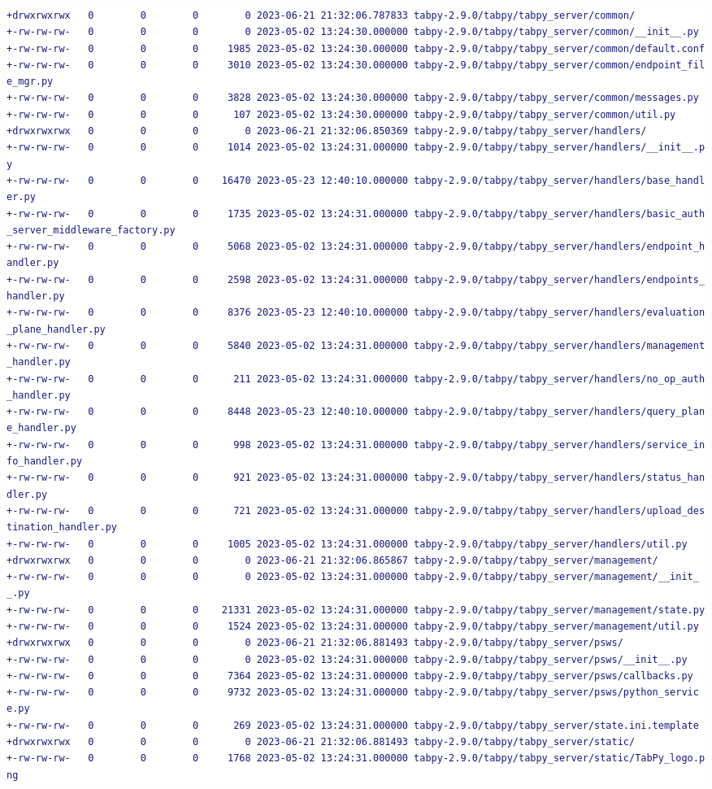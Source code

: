 ```diff
+drwxrwxrwx   0        0        0        0 2023-06-21 21:32:06.787833 tabpy-2.9.0/tabpy/tabpy_server/common/
+-rw-rw-rw-   0        0        0        0 2023-05-02 13:24:30.000000 tabpy-2.9.0/tabpy/tabpy_server/common/__init__.py
+-rw-rw-rw-   0        0        0     1985 2023-05-02 13:24:30.000000 tabpy-2.9.0/tabpy/tabpy_server/common/default.conf
+-rw-rw-rw-   0        0        0     3010 2023-05-02 13:24:30.000000 tabpy-2.9.0/tabpy/tabpy_server/common/endpoint_file_mgr.py
+-rw-rw-rw-   0        0        0     3828 2023-05-02 13:24:30.000000 tabpy-2.9.0/tabpy/tabpy_server/common/messages.py
+-rw-rw-rw-   0        0        0      107 2023-05-02 13:24:30.000000 tabpy-2.9.0/tabpy/tabpy_server/common/util.py
+drwxrwxrwx   0        0        0        0 2023-06-21 21:32:06.850369 tabpy-2.9.0/tabpy/tabpy_server/handlers/
+-rw-rw-rw-   0        0        0     1014 2023-05-02 13:24:31.000000 tabpy-2.9.0/tabpy/tabpy_server/handlers/__init__.py
+-rw-rw-rw-   0        0        0    16470 2023-05-23 12:40:10.000000 tabpy-2.9.0/tabpy/tabpy_server/handlers/base_handler.py
+-rw-rw-rw-   0        0        0     1735 2023-05-02 13:24:31.000000 tabpy-2.9.0/tabpy/tabpy_server/handlers/basic_auth_server_middleware_factory.py
+-rw-rw-rw-   0        0        0     5068 2023-05-02 13:24:31.000000 tabpy-2.9.0/tabpy/tabpy_server/handlers/endpoint_handler.py
+-rw-rw-rw-   0        0        0     2598 2023-05-02 13:24:31.000000 tabpy-2.9.0/tabpy/tabpy_server/handlers/endpoints_handler.py
+-rw-rw-rw-   0        0        0     8376 2023-05-23 12:40:10.000000 tabpy-2.9.0/tabpy/tabpy_server/handlers/evaluation_plane_handler.py
+-rw-rw-rw-   0        0        0     5840 2023-05-02 13:24:31.000000 tabpy-2.9.0/tabpy/tabpy_server/handlers/management_handler.py
+-rw-rw-rw-   0        0        0      211 2023-05-02 13:24:31.000000 tabpy-2.9.0/tabpy/tabpy_server/handlers/no_op_auth_handler.py
+-rw-rw-rw-   0        0        0     8448 2023-05-23 12:40:10.000000 tabpy-2.9.0/tabpy/tabpy_server/handlers/query_plane_handler.py
+-rw-rw-rw-   0        0        0      998 2023-05-02 13:24:31.000000 tabpy-2.9.0/tabpy/tabpy_server/handlers/service_info_handler.py
+-rw-rw-rw-   0        0        0      921 2023-05-02 13:24:31.000000 tabpy-2.9.0/tabpy/tabpy_server/handlers/status_handler.py
+-rw-rw-rw-   0        0        0      721 2023-05-02 13:24:31.000000 tabpy-2.9.0/tabpy/tabpy_server/handlers/upload_destination_handler.py
+-rw-rw-rw-   0        0        0     1005 2023-05-02 13:24:31.000000 tabpy-2.9.0/tabpy/tabpy_server/handlers/util.py
+drwxrwxrwx   0        0        0        0 2023-06-21 21:32:06.865867 tabpy-2.9.0/tabpy/tabpy_server/management/
+-rw-rw-rw-   0        0        0        0 2023-05-02 13:24:31.000000 tabpy-2.9.0/tabpy/tabpy_server/management/__init__.py
+-rw-rw-rw-   0        0        0    21331 2023-05-02 13:24:31.000000 tabpy-2.9.0/tabpy/tabpy_server/management/state.py
+-rw-rw-rw-   0        0        0     1524 2023-05-02 13:24:31.000000 tabpy-2.9.0/tabpy/tabpy_server/management/util.py
+drwxrwxrwx   0        0        0        0 2023-06-21 21:32:06.881493 tabpy-2.9.0/tabpy/tabpy_server/psws/
+-rw-rw-rw-   0        0        0        0 2023-05-02 13:24:31.000000 tabpy-2.9.0/tabpy/tabpy_server/psws/__init__.py
+-rw-rw-rw-   0        0        0     7364 2023-05-02 13:24:31.000000 tabpy-2.9.0/tabpy/tabpy_server/psws/callbacks.py
+-rw-rw-rw-   0        0        0     9732 2023-05-02 13:24:31.000000 tabpy-2.9.0/tabpy/tabpy_server/psws/python_service.py
+-rw-rw-rw-   0        0        0      269 2023-05-02 13:24:31.000000 tabpy-2.9.0/tabpy/tabpy_server/state.ini.template
+drwxrwxrwx   0        0        0        0 2023-06-21 21:32:06.881493 tabpy-2.9.0/tabpy/tabpy_server/static/
+-rw-rw-rw-   0        0        0     1768 2023-05-02 13:24:31.000000 tabpy-2.9.0/tabpy/tabpy_server/static/TabPy_logo.png
```